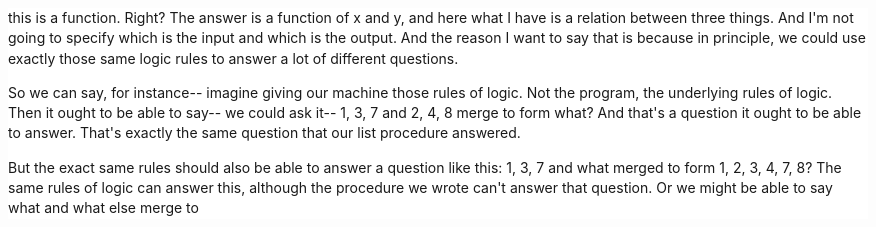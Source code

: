   <span m='871560'>this</span> <span m='871760'>is</span> <span m='871850'>a</span>
  <span m='871900'>function.</span> <span m='872610'>Right?</span> <span m='872850'>The</span>
  <span m='873040'>answer</span> <span m='873205'>is</span> <span m='873370'>a</span>
  <span m='873430'>function</span> <span m='873760'>of</span> <span m='873850'>x</span>
  <span m='874040'>and</span> <span m='874130'>y,</span> <span m='874620'>and</span>
  <span m='874780'>here</span> <span m='874970'>what</span> <span m='875060'>I</span>
  <span m='875160'>have</span> <span m='875900'>is</span> <span m='876070'>a</span>
  <span m='876130'>relation</span> <span m='876650'>between</span> <span m='877460'>three</span>
  <span m='877700'>things.</span> <span m='879720'>And</span> <span m='879880'>I'm</span>
  <span m='879980'>not</span> <span m='880480'>going</span> <span m='880550'>to</span>
  <span m='880630'>specify</span> <span m='882160'>which</span> <span m='882360'>is</span>
  <span m='882460'>the</span> <span m='882575'>input</span> <span m='882850'>and</span>
  <span m='882950'>which</span> <span m='883120'>is</span> <span m='883210'>the</span>
  <span m='883350'>output.</span> <span m='884200'>And</span> <span m='884310'>the</span>
  <span m='884420'>reason</span> <span m='884660'>I</span> <span m='884720'>want</span>
  <span m='884810'>to</span> <span m='884910'>say</span> <span m='885120'>that</span>
  <span m='886060'>is</span> <span m='886220'>because</span> <span m='886550'>in</span>
  <span m='886730'>principle,</span> <span m='888690'>we</span> <span m='888860'>could</span>
  <span m='889010'>use</span> <span m='889200'>exactly</span> <span m='889780'>those</span>
  <span m='889930'>same</span> <span m='890240'>logic</span> <span m='890600'>rules</span>
  <span m='890850'>to</span> <span m='890930'>answer</span> <span m='891240'>a</span>
  <span m='891300'>lot</span> <span m='891530'>of</span> <span m='891620'>different</span>
  <span m='891910'>questions.</span> </p><p><span m='894570'>So</span> <span m='894740'>we</span>
  <span m='894870'>can</span> <span m='894990'>say,</span> <span m='895210'>for</span>
  <span m='895410'>instance--</span> <span m='896750'>imagine</span> <span m='897240'>giving</span>
  <span m='897490'>our</span> <span m='897580'>machine</span> <span m='897980'>those</span>
  <span m='898180'>rules</span> <span m='898470'>of</span> <span m='898570'>logic.</span>
  <span m='899050'>Not</span> <span m='899220'>the</span> <span m='899310'>program,</span>
  <span m='899740'>the</span> <span m='899850'>underlying</span> <span m='900330'>rules</span>
  <span m='900560'>of</span> <span m='900650'>logic.</span> <span m='901400'>Then</span>
  <span m='901600'>it</span> <span m='901720'>ought</span> <span m='901950'>to</span>
  <span m='902080'>be</span> <span m='902250'>able</span> <span m='902500'>to</span>
  <span m='902620'>say--</span> <span m='904750'>we</span> <span m='904870'>could</span>
  <span m='905020'>ask</span> <span m='905280'>it--</span> <span m='906770'>1,</span>
  <span m='906970'>3,</span> <span m='907190'>7</span> <span m='907900'>and</span>
  <span m='909620'>2,</span> <span m='910070'>4,</span> <span m='910380'>8</span>
  <span m='916000'>merge</span> <span m='916480'>to</span> <span m='916570'>form</span>
  <span m='918520'>what?</span> <span m='920910'>And</span> <span m='921130'>that's</span>
  <span m='921670'>a</span> <span m='921790'>question</span> <span m='922190'>it</span>
  <span m='922360'>ought</span> <span m='922450'>to</span> <span m='922510'>be</span>
  <span m='922690'>able</span> <span m='922880'>to</span> <span m='922960'>answer.</span>
  <span m='923880'>That's</span> <span m='924200'>exactly</span> <span m='925310'>the</span>
  <span m='925450'>same</span> <span m='925720'>question</span> <span m='926050'>that</span>
  <span m='926170'>our</span> <span m='926320'>list</span> <span m='926480'>procedure</span>
  <span m='926960'>answered.</span> </p><p><span m='928180'>But</span> <span m='928530'>the</span>
  <span m='928640'>exact</span> <span m='929280'>same</span> <span m='929620'>rules</span>
  <span m='930940'>should</span> <span m='931110'>also</span> <span m='932370'>be</span>
  <span m='932490'>able</span> <span m='932680'>to</span> <span m='933380'>answer</span>
  <span m='933750'>a</span> <span m='933800'>question</span> <span m='934150'>like</span>
  <span m='934390'>this:</span> <span m='936340'>1,</span> <span m='936540'>3,</span>
  <span m='936720'>7</span> <span m='937270'>and</span> <span m='937500'>what</span>
  <span m='939130'>merged</span> <span m='939500'>to</span> <span m='939590'>form</span>
  <span m='939940'>1,</span> <span m='940270'>2,</span> <span m='941760'>3,</span>
  <span m='942360'>4,</span> <span m='942660'>7,</span> <span m='942990'>8?</span>
  <span m='945560'>The</span> <span m='945650'>same</span> <span m='945950'>rules</span>
  <span m='946200'>of</span> <span m='946310'>logic</span> <span m='947110'>can</span>
  <span m='947280'>answer</span> <span m='947550'>this,</span> <span m='947820'>although</span>
  <span m='948020'>the</span> <span m='948120'>procedure</span> <span m='948640'>we</span>
  <span m='948670'>wrote</span> <span m='948900'>can't</span> <span m='949100'>answer</span>
  <span m='949320'>that</span> <span m='949490'>question.</span> <span m='950880'>Or</span>
  <span m='951090'>we</span> <span m='951220'>might</span> <span m='951410'>be</span>
  <span m='951530'>able</span> <span m='951670'>to</span> <span m='951740'>say</span>
  <span m='953970'>what</span> <span m='954450'>and</span> <span m='955640'>what</span>
  <span m='956070'>else</span> <span m='964480'>merge</span> <span m='965920'>to</span>